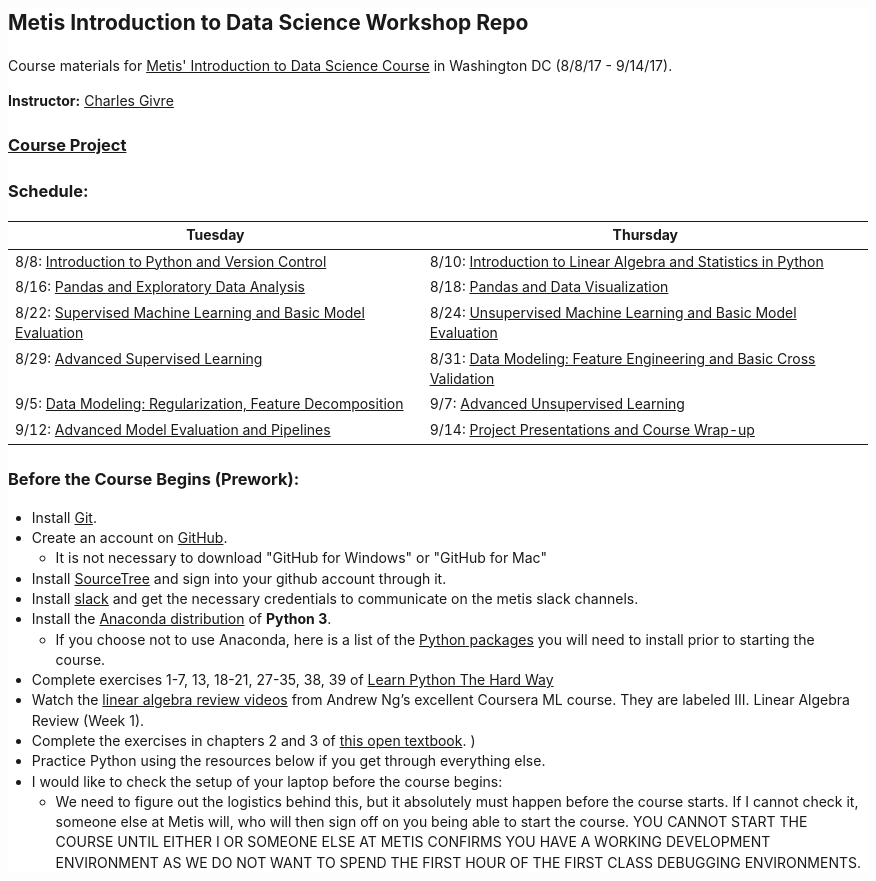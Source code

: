 ## Metis Introduction to Data Science Workshop Repo

Course materials for [Metis' Introduction to Data Science Course](http://www.thisismetis.com/introduction-to-data-science) in Washington DC (8/8/17 - 9/14/17).

**Instructor:** [Charles Givre](https://www.linkedin.com/in/cgivre)

### [Course Project](project/README.md)

### Schedule:
Tuesday | Thursday
--- | ---
8/8: [Introduction to Python and Version Control](#class-1-introduction-to-python-and-version-control) | 8/10: [Introduction to Linear Algebra and Statistics in Python](#class-2-introduction-to-linear-algebra-and-statistics-in-python)
8/16: [Pandas and Exploratory Data Analysis](#class-3-pandas-and-exploratory-data-analysis) | 8/18: [Pandas and Data Visualization](#class-4-pandas-and-data-visualization)
8/22: [Supervised Machine Learning and Basic Model Evaluation](#class-5-supervised-machine-learning-and-basic-model-evaluation) | 8/24: [Unsupervised Machine Learning and Basic Model Evaluation](#class-6-unsupervised-machine-learning-and-basic-model-evaluation)
8/29: [Advanced Supervised Learning](#class-7-advanced-supervised-learning) | 8/31: [Data Modeling: Feature Engineering and Basic Cross Validation](#class-8-feature-engineering-and-basic-cross-validation)
9/5: [Data Modeling: Regularization, Feature Decomposition](#class-9-feature-decomposition-and-regularization) | 9/7: [Advanced Unsupervised Learning](#class-10-advanced-unsupervised-learning) 
9/12: [Advanced Model Evaluation and Pipelines](#class-11-advanced-model-evaluation-and-data-pipelines) | 9/14: [Project Presentations and Course Wrap-up](#class-12-project-presentations-and-where-to-go-from-here)

### Before the Course Begins (Prework):
* Install [Git](http://git-scm.com/downloads).
* Create an account on [GitHub](https://github.com/).
    * It is not necessary to download "GitHub for Windows" or "GitHub for Mac"
* Install [SourceTree](https://www.sourcetreeapp.com) and sign into your github account through it.
* Install [slack](https://slack.com) and get the necessary credentials to communicate on the metis slack channels.
* Install the [Anaconda distribution](http://continuum.io/downloads) of **Python 3**.
    * If you choose not to use Anaconda, here is a list of the [Python packages](utils/python_packages.md) you will need to install prior to starting the course.
* Complete exercises 1-7, 13, 18-21, 27-35, 38, 39 of [Learn Python The Hard Way](http://learnpythonthehardway.org/book/)
* Watch the [linear algebra review videos](https://class.coursera.org/ml-005/lecture/preview) from Andrew Ng’s excellent Coursera ML course. They are labeled III. Linear Algebra Review (Week 1).
* Complete the exercises in chapters 2 and 3 of [this open textbook](https://www.openintro.org/stat/textbook.php).
)
* Practice Python using the resources below if you get through everything else.
* I would like to check the setup of your laptop before the course begins:
    * We need to figure out the logistics behind this, but it absolutely must happen before the course starts. If I cannot check it, someone else at Metis will, who will then sign off on you being able to start the course. YOU CANNOT START THE COURSE UNTIL EITHER I OR SOMEONE ELSE AT METIS CONFIRMS YOU HAVE A WORKING DEVELOPMENT ENVIRONMENT AS WE DO NOT WANT TO SPEND THE FIRST HOUR OF THE FIRST CLASS DEBUGGING ENVIRONMENTS.
